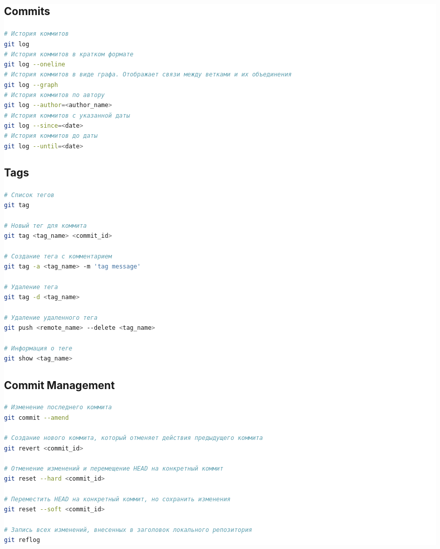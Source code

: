 ## Commits

```bash
# История коммитов
git log
# История коммитов в кратком формате
git log --oneline
# История коммитов в виде графа. Отображает связи между ветками и их объединения
git log --graph
# История коммитов по автору
git log --author=<author_name>
# История коммитов с указанной даты
git log --since=<date>
# История коммитов до даты
git log --until=<date>
```

## Tags

```bash
# Список тегов
git tag

# Новый тег для коммита
git tag <tag_name> <commit_id>

# Создание тега с комментарием
git tag -a <tag_name> -m 'tag message'

# Удаление тега
git tag -d <tag_name>

# Удаление удаленного тега
git push <remote_name> --delete <tag_name>

# Информация о теге
git show <tag_name>
```

## Commit Management

```bash
# Изменение последнего коммита
git commit --amend

# Создание нового коммита, который отменяет действия предыдущего коммита
git revert <commit_id>

# Отменение изменений и перемещение HEAD на конкретный коммит
git reset --hard <commit_id>

# Переместить HEAD на конкретный коммит, но сохранить изменения
git reset --soft <commit_id>

# Запись всех изменений, внесенных в заголовок локального репозитория
git reflog
```
